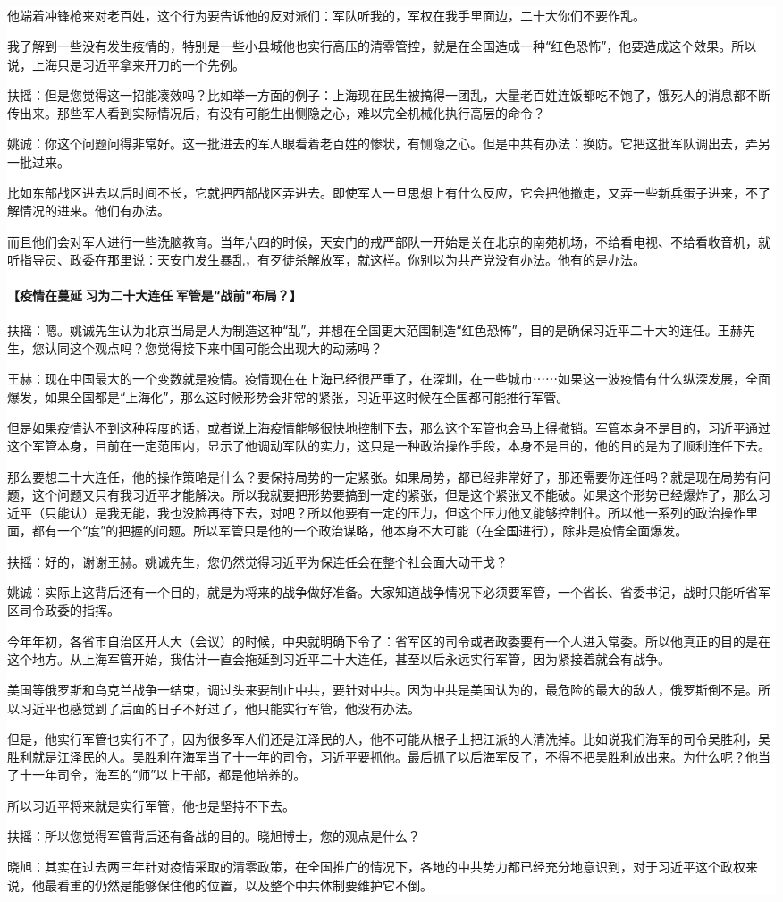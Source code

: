 <p>
 他端着冲锋枪来对老百姓，这个行为要告诉他的反对派们：军队听我的，军权在我手里面边，二十大你们不要作乱。
</p>
<p>
 我了解到一些没有发生疫情的，特别是一些小县城他也实行高压的清零管控，就是在全国造成一种“红色恐怖”，他要造成这个效果。所以说，上海只是习近平拿来开刀的一个先例。
</p>
<p>
 扶摇：但是您觉得这一招能凑效吗？比如举一方面的例子：上海现在民生被搞得一团乱，大量老百姓连饭都吃不饱了，饿死人的消息都不断传出来。那些军人看到实际情况后，有没有可能生出恻隐之心，难以完全机械化执行高层的命令？
</p>
<p>
 姚诚：你这个问题问得非常好。这一批进去的军人眼看着老百姓的惨状，有恻隐之心。但是中共有办法：换防。它把这批军队调出去，弄另一批过来。
</p>
<p>
 比如东部战区进去以后时间不长，它就把西部战区弄进去。即使军人一旦思想上有什么反应，它会把他撤走，又弄一些新兵蛋子进来，不了解情况的进来。他们有办法。
</p>
<p>
 而且他们会对军人进行一些洗脑教育。当年六四的时候，天安门的戒严部队一开始是关在北京的南苑机场，不给看电视、不给看收音机，就听指导员、政委在那里说：天安门发生暴乱，有歹徒杀解放军，就这样。你别以为共产党没有办法。他有的是办法。
</p>
<h4>
 【疫情在蔓延 习为二十大连任 军管是“战前”布局？】
</h4>
<p>
 扶摇：嗯。姚诚先生认为北京当局是人为制造这种“乱”，并想在全国更大范围制造“红色恐怖”，目的是确保习近平二十大的连任。王赫先生，您认同这个观点吗？您觉得接下来中国可能会出现大的动荡吗？
</p>
<p>
 王赫：现在中国最大的一个变数就是疫情。疫情现在在上海已经很严重了，在深圳，在一些城市⋯⋯如果这一波疫情有什么纵深发展，全面爆发，如果全国都是“上海化”，那么这时候形势会非常的紧张，习近平这时候在全国都可能推行军管。
</p>
<p>
 但是如果疫情达不到这种程度的话，或者说上海疫情能够很快地控制下去，那么这个军管也会马上得撤销。军管本身不是目的，习近平通过这个军管本身，目前在一定范围内，显示了他调动军队的实力，这只是一种政治操作手段，本身不是目的，他的目的是为了顺利连任下去。
</p>
<p>
 那么要想二十大连任，他的操作策略是什么？要保持局势的一定紧张。如果局势，都已经非常好了，那还需要你连任吗？就是现在局势有问题，这个问题又只有我习近平才能解决。所以我就要把形势要搞到一定的紧张，但是这个紧张又不能破。如果这个形势已经爆炸了，那么习近平（只能认）是我无能，我也没脸再待下去，对吧？所以他要有一定的压力，但这个压力他又能够控制住。所以他一系列的政治操作里面，都有一个“度”的把握的问题。所以军管只是他的一个政治谋略，他本身不大可能（在全国进行），除非是疫情全面爆发。
</p>
<p>
 扶摇：好的，谢谢王赫。姚诚先生，您仍然觉得习近平为保连任会在整个社会面大动干戈？
</p>
<p>
 姚诚：实际上这背后还有一个目的，就是为将来的战争做好准备。大家知道战争情况下必须要军管，一个省长、省委书记，战时只能听省军区司令政委的指挥。
</p>
<p>
 今年年初，各省市自治区开人大（会议）的时候，中央就明确下令了：省军区的司令或者政委要有一个人进入常委。所以他真正的目的是在这个地方。从上海军管开始，我估计一直会拖延到习近平二十大连任，甚至以后永远实行军管，因为紧接着就会有战争。
</p>
<p>
 美国等俄罗斯和乌克兰战争一结束，调过头来要制止中共，要针对中共。因为中共是美国认为的，最危险的最大的敌人，俄罗斯倒不是。所以习近平也感觉到了后面的日子不好过了，他只能实行军管，他没有办法。
</p>
<p>
 但是，他实行军管也实行不了，因为很多军人们还是江泽民的人，他不可能从根子上把江派的人清洗掉。比如说我们海军的司令吴胜利，吴胜利就是江泽民的人。吴胜利在海军当了十一年的司令，习近平要抓他。最后抓了以后海军反了，不得不把吴胜利放出来。为什么呢？他当了十一年司令，海军的“师”以上干部，都是他培养的。
</p>
<p>
 所以习近平将来就是实行军管，他也是坚持不下去。
</p>
<p>
 扶摇：所以您觉得军管背后还有备战的目的。晓旭博士，您的观点是什么？
</p>
<p>
 晓旭：其实在过去两三年针对疫情采取的清零政策，在全国推广的情况下，各地的中共势力都已经充分地意识到，对于习近平这个政权来说，他最看重的仍然是能够保住他的位置，以及整个中共体制要维护它不倒。